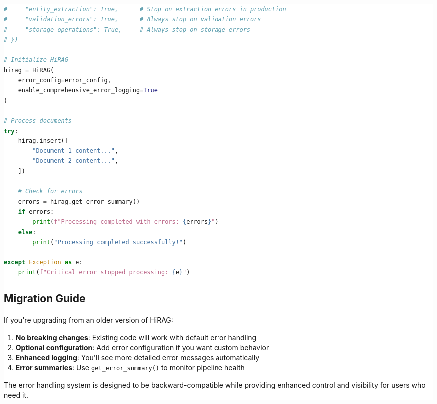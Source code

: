 ```python
#     "entity_extraction": True,      # Stop on extraction errors in production
#     "validation_errors": True,      # Always stop on validation errors
#     "storage_operations": True,     # Always stop on storage errors
# })

# Initialize HiRAG
hirag = HiRAG(
    error_config=error_config,
    enable_comprehensive_error_logging=True
)

# Process documents
try:
    hirag.insert([
        "Document 1 content...",
        "Document 2 content...",
    ])
    
    # Check for errors
    errors = hirag.get_error_summary()
    if errors:
        print(f"Processing completed with errors: {errors}")
    else:
        print("Processing completed successfully!")
        
except Exception as e:
    print(f"Critical error stopped processing: {e}")
```

## Migration Guide

If you're upgrading from an older version of HiRAG:

1. **No breaking changes**: Existing code will work with default error handling
2. **Optional configuration**: Add error configuration if you want custom behavior
3. **Enhanced logging**: You'll see more detailed error messages automatically
4. **Error summaries**: Use `get_error_summary()` to monitor pipeline health

The error handling system is designed to be backward-compatible while providing enhanced control and visibility for users who need it.
